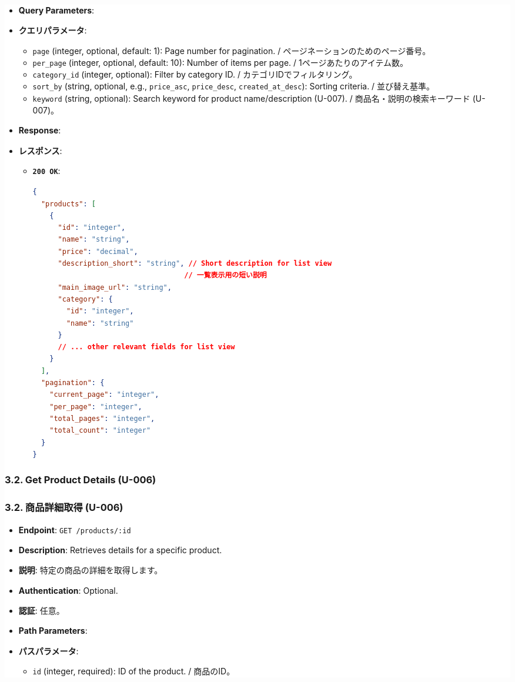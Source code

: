 - **Query Parameters**:
- **クエリパラメータ**:
  - `page` (integer, optional, default: 1): Page number for pagination. / ページネーションのためのページ番号。
  - `per_page` (integer, optional, default: 10): Number of items per page. / 1ページあたりのアイテム数。
  - `category_id` (integer, optional): Filter by category ID. / カテゴリIDでフィルタリング。
  - `sort_by` (string, optional, e.g., `price_asc`, `price_desc`, `created_at_desc`): Sorting criteria. / 並び替え基準。
  - `keyword` (string, optional): Search keyword for product name/description (U-007). / 商品名・説明の検索キーワード (U-007)。

- **Response**:
- **レスポンス**:
  - **`200 OK`**:
    ```json
    {
      "products": [
        {
          "id": "integer",
          "name": "string",
          "price": "decimal",
          "description_short": "string", // Short description for list view
                                        // 一覧表示用の短い説明
          "main_image_url": "string",
          "category": {
            "id": "integer",
            "name": "string"
          }
          // ... other relevant fields for list view
        }
      ],
      "pagination": {
        "current_page": "integer",
        "per_page": "integer",
        "total_pages": "integer",
        "total_count": "integer"
      }
    }
    ```

### 3.2. Get Product Details (U-006)
### 3.2. 商品詳細取得 (U-006)

- **Endpoint**: `GET /products/:id`
- **Description**: Retrieves details for a specific product.
- **説明**: 特定の商品の詳細を取得します。
- **Authentication**: Optional.
- **認証**: 任意。

- **Path Parameters**:
- **パスパラメータ**:
  - `id` (integer, required): ID of the product. / 商品のID。
